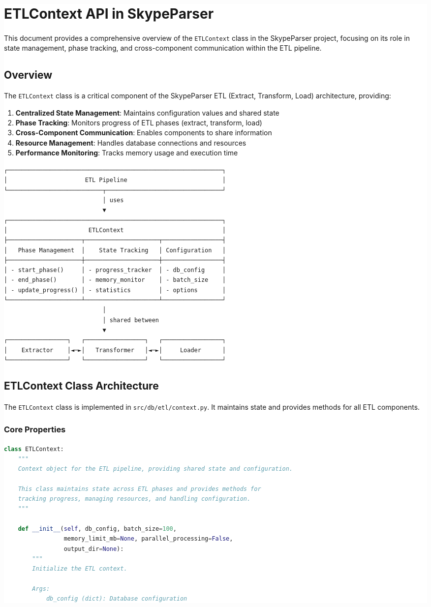 # ETLContext API in SkypeParser

This document provides a comprehensive overview of the `ETLContext` class in the SkypeParser project, focusing on its role in state management, phase tracking, and cross-component communication within the ETL pipeline.

## Overview

The `ETLContext` class is a critical component of the SkypeParser ETL (Extract, Transform, Load) architecture, providing:

1. **Centralized State Management**: Maintains configuration values and shared state
2. **Phase Tracking**: Monitors progress of ETL phases (extract, transform, load)
3. **Cross-Component Communication**: Enables components to share information
4. **Resource Management**: Handles database connections and resources
5. **Performance Monitoring**: Tracks memory usage and execution time

```
┌─────────────────────────────────────────────────────────────┐
│                      ETL Pipeline                           │
└───────────────────────────┬─────────────────────────────────┘
                            │ uses
                            ▼
┌─────────────────────────────────────────────────────────────┐
│                       ETLContext                            │
├─────────────────────┬─────────────────────┬─────────────────┤
│   Phase Management  │    State Tracking   │ Configuration   │
├─────────────────────┼─────────────────────┼─────────────────┤
│ - start_phase()     │ - progress_tracker  │ - db_config     │
│ - end_phase()       │ - memory_monitor    │ - batch_size    │
│ - update_progress() │ - statistics        │ - options       │
└─────────────────────┴─────────────────────┴─────────────────┘
                            │
                            │ shared between
                            ▼
┌─────────────────┐   ┌─────────────────┐   ┌─────────────────┐
│    Extractor    │◄─►│   Transformer   │◄─►│     Loader      │
└─────────────────┘   └─────────────────┘   └─────────────────┘
```

## ETLContext Class Architecture

The `ETLContext` class is implemented in `src/db/etl/context.py`. It maintains state and provides methods for all ETL components.

### Core Properties

```python
class ETLContext:
    """
    Context object for the ETL pipeline, providing shared state and configuration.

    This class maintains state across ETL phases and provides methods for
    tracking progress, managing resources, and handling configuration.
    """

    def __init__(self, db_config, batch_size=100,
                 memory_limit_mb=None, parallel_processing=False,
                 output_dir=None):
        """
        Initialize the ETL context.

        Args:
            db_config (dict): Database configuration
```